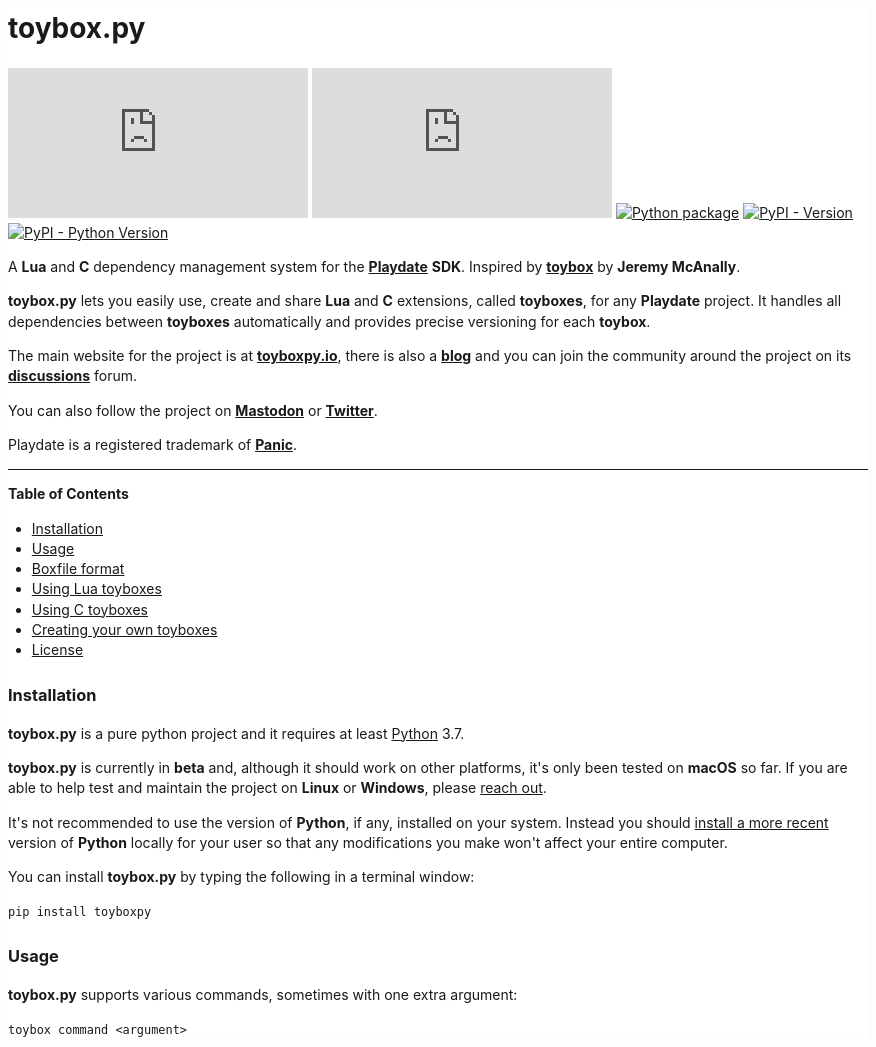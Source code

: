 # toybox.py

![](https://img.shields.io/github/license/DidierMalenfant/toybox.py) ![](https://img.shields.io/github/v/tag/DidierMalenfant/toybox.py) [![Python package](https://github.com/DidierMalenfant/toybox.py/actions/workflows/python-package.yml/badge.svg)](https://github.com/DidierMalenfant/toybox.py/actions/workflows/python-package.yml) [![PyPI - Version](https://img.shields.io/pypi/v/hatch-demo.svg)](https://pypi.org/project/toyboxpy) [![PyPI - Python Version](https://img.shields.io/pypi/pyversions/hatch-demo.svg)](https://pypi.org/project/toyboxpy)

A **Lua** and **C** dependency management system for the [**Playdate**](https://play.date) **SDK**. Inspired by [**toybox**](https://github.com/jm/toybox) by **Jeremy McAnally**.

**toybox.py** lets you easily use, create and share **Lua** and **C** extensions, called **toyboxes**, for any **Playdate** project. It handles all dependencies between **toyboxes** automatically and provides precise versioning for each **toybox**.

The main website for the project is at [**toyboxpy.io**](https://toyboxpy.io), there is also a [**blog**](https://toyboxpy.io/blog) and you can join the community around the project on its [**discussions**](https://github.com/DidierMalenfant/toybox.py/discussions) forum.

You can also follow the project on [**Mastodon**](https://mastodon.social/@toyboxpy) or [**Twitter**](https://twitter.com/toyboxpy).

Playdate is a registered trademark of [**Panic**](https://panic.com).

-----

**Table of Contents**

- [Installation](#installation)
- [Usage](#usage)
- [Boxfile format](#boxfileformat)
- [Using Lua toyboxes](#usingluatoyboxes)
- [Using C toyboxes](#usingctoyboxes)
- [Creating your own toyboxes](#creatingyourowntoyboxes)
- [License](#license)

### Installation

**toybox.py** is a pure python project and it requires at least [Python](https://python.org) 3.7.

**toybox.py** is currently in **beta** and, although it should work on other platforms, it's only been tested on **macOS** so far. If you are able to help test and maintain the project on **Linux** or **Windows**, please [reach out](https://github.com/DidierMalenfant/toybox.py/discussions/1).

It's not recommended to use the version of **Python**, if any, installed on your system. Instead you should [install a more recent](https://github.com/DidierMalenfant/toybox.py/blob/main/documentation/Installing%20Python%20macOS.md) version of **Python** locally for your user so that any modifications you make won't affect your entire computer.

You can install **toybox.py** by typing the following in a terminal window:

```console
pip install toyboxpy
```

### Usage

**toybox.py** supports various commands, sometimes with one extra argument:

```console
toybox command <argument>
```
